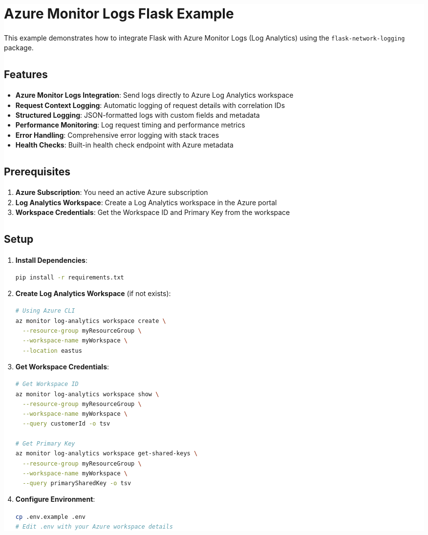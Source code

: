 # Azure Monitor Logs Flask Example

This example demonstrates how to integrate Flask with Azure Monitor Logs (Log Analytics) using the `flask-network-logging` package.

## Features

- **Azure Monitor Logs Integration**: Send logs directly to Azure Log Analytics workspace
- **Request Context Logging**: Automatic logging of request details with correlation IDs
- **Structured Logging**: JSON-formatted logs with custom fields and metadata
- **Performance Monitoring**: Log request timing and performance metrics
- **Error Handling**: Comprehensive error logging with stack traces
- **Health Checks**: Built-in health check endpoint with Azure metadata

## Prerequisites

1. **Azure Subscription**: You need an active Azure subscription
2. **Log Analytics Workspace**: Create a Log Analytics workspace in the Azure portal
3. **Workspace Credentials**: Get the Workspace ID and Primary Key from the workspace

## Setup

1. **Install Dependencies**:
   ```bash
   pip install -r requirements.txt
   ```

2. **Create Log Analytics Workspace** (if not exists):
   ```bash
   # Using Azure CLI
   az monitor log-analytics workspace create \
     --resource-group myResourceGroup \
     --workspace-name myWorkspace \
     --location eastus
   ```

3. **Get Workspace Credentials**:
   ```bash
   # Get Workspace ID
   az monitor log-analytics workspace show \
     --resource-group myResourceGroup \
     --workspace-name myWorkspace \
     --query customerId -o tsv
   
   # Get Primary Key
   az monitor log-analytics workspace get-shared-keys \
     --resource-group myResourceGroup \
     --workspace-name myWorkspace \
     --query primarySharedKey -o tsv
   ```

4. **Configure Environment**:
   ```bash
   cp .env.example .env
   # Edit .env with your Azure workspace details
   ```
